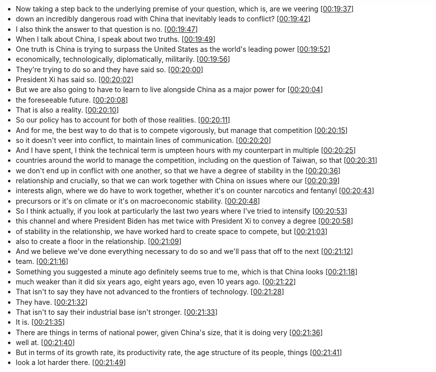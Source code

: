 *  Now taking a step back to the underlying premise of your question, which is, are we veering [[00:19:37](https://www.youtube.com/watch?v=IzNKeuZsq8Y&t=1177.48s)]
*  down an incredibly dangerous road with China that inevitably leads to conflict? [[00:19:42](https://www.youtube.com/watch?v=IzNKeuZsq8Y&t=1182.76s)]
*  I also think the answer to that question is no. [[00:19:47](https://www.youtube.com/watch?v=IzNKeuZsq8Y&t=1187.1599999999999s)]
*  When I talk about China, I speak about two truths. [[00:19:49](https://www.youtube.com/watch?v=IzNKeuZsq8Y&t=1189.78s)]
*  One truth is China is trying to surpass the United States as the world's leading power [[00:19:52](https://www.youtube.com/watch?v=IzNKeuZsq8Y&t=1192.58s)]
*  economically, technologically, diplomatically, militarily. [[00:19:56](https://www.youtube.com/watch?v=IzNKeuZsq8Y&t=1196.58s)]
*  They're trying to do so and they have said so. [[00:20:00](https://www.youtube.com/watch?v=IzNKeuZsq8Y&t=1200.34s)]
*  President Xi has said so. [[00:20:02](https://www.youtube.com/watch?v=IzNKeuZsq8Y&t=1202.58s)]
*  But we are also going to have to learn to live alongside China as a major power for [[00:20:04](https://www.youtube.com/watch?v=IzNKeuZsq8Y&t=1204.52s)]
*  the foreseeable future. [[00:20:08](https://www.youtube.com/watch?v=IzNKeuZsq8Y&t=1208.58s)]
*  That is also a reality. [[00:20:10](https://www.youtube.com/watch?v=IzNKeuZsq8Y&t=1210.54s)]
*  So our policy has to account for both of those realities. [[00:20:11](https://www.youtube.com/watch?v=IzNKeuZsq8Y&t=1211.74s)]
*  And for me, the best way to do that is to compete vigorously, but manage that competition [[00:20:15](https://www.youtube.com/watch?v=IzNKeuZsq8Y&t=1215.26s)]
*  so it doesn't veer into conflict, to maintain lines of communication. [[00:20:20](https://www.youtube.com/watch?v=IzNKeuZsq8Y&t=1220.9s)]
*  And I have spent, I think the technical term is umpteen hours with my counterpart in multiple [[00:20:25](https://www.youtube.com/watch?v=IzNKeuZsq8Y&t=1225.34s)]
*  countries around the world to manage the competition, including on the question of Taiwan, so that [[00:20:31](https://www.youtube.com/watch?v=IzNKeuZsq8Y&t=1231.22s)]
*  we don't end up in conflict with one another, so that we have a degree of stability in the [[00:20:36](https://www.youtube.com/watch?v=IzNKeuZsq8Y&t=1236.14s)]
*  relationship and crucially, so that we can work together with China on issues where our [[00:20:39](https://www.youtube.com/watch?v=IzNKeuZsq8Y&t=1239.98s)]
*  interests align, where we do have to work together, whether it's on counter narcotics and fentanyl [[00:20:43](https://www.youtube.com/watch?v=IzNKeuZsq8Y&t=1243.82s)]
*  precursors or it's on climate or it's on macroeconomic stability. [[00:20:48](https://www.youtube.com/watch?v=IzNKeuZsq8Y&t=1248.42s)]
*  So I think actually, if you look at particularly the last two years where I've tried to intensify [[00:20:53](https://www.youtube.com/watch?v=IzNKeuZsq8Y&t=1253.06s)]
*  this channel and where President Biden has met twice with President Xi to convey a degree [[00:20:58](https://www.youtube.com/watch?v=IzNKeuZsq8Y&t=1258.86s)]
*  of stability in the relationship, we have worked hard to create space to compete, but [[00:21:03](https://www.youtube.com/watch?v=IzNKeuZsq8Y&t=1263.7s)]
*  also to create a floor in the relationship. [[00:21:09](https://www.youtube.com/watch?v=IzNKeuZsq8Y&t=1269.46s)]
*  And we believe we've done everything necessary to do so and we'll pass that off to the next [[00:21:12](https://www.youtube.com/watch?v=IzNKeuZsq8Y&t=1272.98s)]
*  team. [[00:21:16](https://www.youtube.com/watch?v=IzNKeuZsq8Y&t=1276.9s)]
*  Something you suggested a minute ago definitely seems true to me, which is that China looks [[00:21:18](https://www.youtube.com/watch?v=IzNKeuZsq8Y&t=1278.18s)]
*  much weaker than it did six years ago, eight years ago, even 10 years ago. [[00:21:22](https://www.youtube.com/watch?v=IzNKeuZsq8Y&t=1282.94s)]
*  That isn't to say they have not advanced to the frontiers of technology. [[00:21:28](https://www.youtube.com/watch?v=IzNKeuZsq8Y&t=1288.66s)]
*  They have. [[00:21:32](https://www.youtube.com/watch?v=IzNKeuZsq8Y&t=1292.14s)]
*  That isn't to say their industrial base isn't stronger. [[00:21:33](https://www.youtube.com/watch?v=IzNKeuZsq8Y&t=1293.14s)]
*  It is. [[00:21:35](https://www.youtube.com/watch?v=IzNKeuZsq8Y&t=1295.18s)]
*  There are things in terms of national power, given China's size, that it is doing very [[00:21:36](https://www.youtube.com/watch?v=IzNKeuZsq8Y&t=1296.18s)]
*  well at. [[00:21:40](https://www.youtube.com/watch?v=IzNKeuZsq8Y&t=1300.5s)]
*  But in terms of its growth rate, its productivity rate, the age structure of its people, things [[00:21:41](https://www.youtube.com/watch?v=IzNKeuZsq8Y&t=1301.78s)]
*  look a lot harder there. [[00:21:49](https://www.youtube.com/watch?v=IzNKeuZsq8Y&t=1309.06s)]